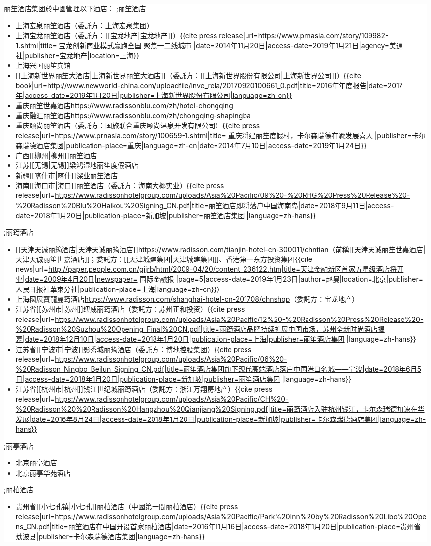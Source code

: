 
丽笙酒店集团於中國管理以下酒店：
;丽笙酒店
* 上海宏泉丽笙酒店（委託方：上海宏泉集团）<ref name=宏泉/>
* 上海宝龙丽笙酒店（委託方：[[宝龙地产|宝龙地产]]）<ref name=宝龙>{{cite press release|url=https://www.prnasia.com/story/109982-1.shtml|title= 宝龙创新商业模式赢跑全国 聚焦一二线城市 |date=2014年11月20日|access-date=2019年1月21日|agency=美通社|publisher=宝龙地产|location=上海}}</ref>
* 上海兴国丽笙宾馆
* [[上海新世界丽笙大酒店|上海新世界丽笙大酒店]]（委託方：[[上海新世界股份有限公司|上海新世界公司]]）<ref>{{cite book|url=http://www.newworld-china.com/uploadfile/inve_rela/20170920100661_0.pdf|title=2016年年度报告|date=2017年|access-date=2019年1月20日|publisher=上海新世界股份有限公司|language=zh-cn}}</ref>
* 重庆丽笙世嘉酒店<ref>https://www.radissonblu.com/zh/hotel-chongqing</ref>
* 重庆融汇丽笙酒店<ref>https://www.radissonblu.com/zh/chongqing-shapingba</ref>
* 重庆颐尚丽笙酒店（委託方：国旅联合重庆颐尚温泉开发有限公司）<ref>{{cite press release|url=https://www.prnasia.com/story/100659-1.shtml|title= 重庆将建丽笙度假村，卡尔森瑞德在渝发展喜人 |publisher=卡尔森瑞德酒店集团|publication-place=重庆|language=zh-cn|date=2014年7月10日|access-date=2019年1月24日}}</ref>
* 广西[[柳州|柳州]]丽笙酒店
* 江苏[[无锡|无锡]]梁鸿湿地丽笙度假酒店
* 新疆[[喀什市|喀什]]深业丽笙酒店
* 海南[[海口市|海口]]丽笙酒店（委託方：海南大椰实业）<ref>{{cite press release|url=https://www.radissonhotelgroup.com/uploads/Asia%20Pacific/09%20-%20RHG%20Press%20Release%20-%20Radisson%20Blu%20Haikou%20Signing_CN.pdf|title=丽笙酒店即将落户中国海南岛|date=2018年9月11日|access-date=2018年1月20日|publication-place=新加坡|publisher=丽笙酒店集团 |language=zh-hans}}</ref>

;丽筠酒店
* [[天津天诚丽筠酒店|天津天诚丽筠酒店]]<ref>https://www.radisson.com/tianjin-hotel-cn-300011/chntian</ref>（前稱[[天津天诚丽笙世嘉酒店|天津天诚丽笙世嘉酒店]]；委託方：[[天津城建集团|天津城建集团]]、香港第一东方投资集团<ref>{{cite news|url=http://paper.people.com.cn/gjjrb/html/2009-04/20/content_236122.htm|title=天津金融新区首家五星级酒店将开业|date=2009年4月20日|newspaper= 国际金融报 |page=5|access-date=2019年1月23日|author=赵曼|location=北京|publisher=人民日报社華東分社|publication-place=上海|language=zh-cn}}</ref>）
* 上海國展寶龍麗筠酒店<ref>https://www.radisson.com/shanghai-hotel-cn-201708/chnshqp</ref>（委託方：宝龙地产）<ref name=宝龙/>
* 江苏省[[苏州市|苏州]]纽威丽筠酒店（委託方：苏州正和投资）<ref>{{cite press release|url=https://www.radissonhotelgroup.com/uploads/Asia%20Pacific/12%20-%20Radisson%20Press%20Release%20-%20Radisson%20Suzhou%20Opening_Final%20CN.pdf|title=丽筠酒店品牌持续扩展中国市场，苏州全新时尚酒店揭幕|date=2018年12月10日|access-date=2018年1月20日|publication-place=上海|publisher=丽笙酒店集团 |language=zh-hans}}</ref>
* 江苏省[[宁波市|宁波]]影秀城丽筠酒店（委託方：博地控股集团）<ref>{{cite press release|url=https://www.radissonhotelgroup.com/uploads/Asia%20Pacific/06%20-%20Radisson_Ningbo_Beilun_Signing_CN.pdf|title=丽笙酒店集团旗下现代高端酒店落户中国港口名城——宁波|date=2018年6月5日|access-date=2018年1月20日|publication-place=新加坡|publisher=丽笙酒店集团 |language=zh-hans}}</ref>
* 江苏省[[杭州市|杭州]]钱江世纪城丽筠酒店（委託方：浙江万翔房地产）<ref>{{cite press release|url=https://www.radissonhotelgroup.com/uploads/Asia%20Pacific/CH%20-%20Radisson%20%20Radisson%20Hangzhou%20Qianjiang%20Signing.pdf|title=丽筠酒店入驻杭州钱江，卡尔森瑞德加速在华发展|date=2016年8月24日|access-date=2018年1月20日|publication-place=新加坡|publisher=卡尔森瑞德酒店集团|language=zh-hans}}</ref>

;丽亭酒店
* 北京丽亭酒店
* 北京丽亭华苑酒店

;丽柏酒店
* 贵州省[[小七孔镇|小七孔]]丽柏酒店（中國第一間丽柏酒店）<ref>{{cite press release|url=https://www.radissonhotelgroup.com/uploads/Asia%20Pacific/Park%20Inn%20by%20Radisson%20Libo%20Opens_CN.pdf|title=丽笙酒店在中国开设首家丽柏酒店|date=2016年11月16日|access-date=2018年1月20日|publication-place=贵州省荔波县|publisher=卡尔森瑞德酒店集团|language=zh-hans}}</ref>
